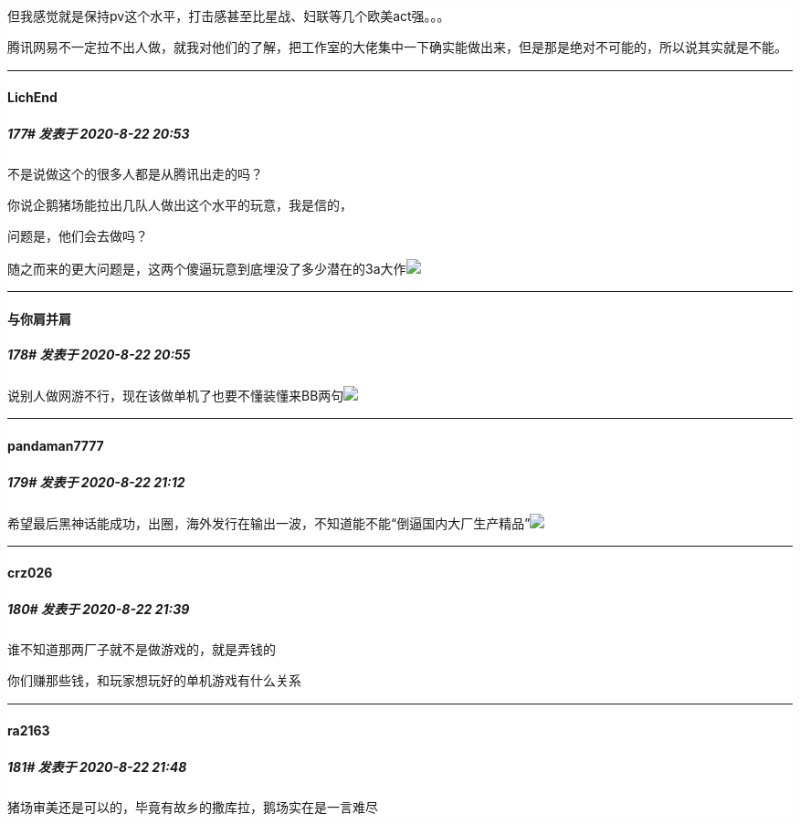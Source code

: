 
但我感觉就是保持pv这个水平，打击感甚至比星战、妇联等几个欧美act强。。。


腾讯网易不一定拉不出人做，就我对他们的了解，把工作室的大佬集中一下确实能做出来，但是那是绝对不可能的，所以说其实就是不能。


-----

####  LichEnd  
##### 177#       发表于 2020-8-22 20:53


不是说做这个的很多人都是从腾讯出走的吗？

你说企鹅猪场能拉出几队人做出这个水平的玩意，我是信的，

问题是，他们会去做吗？


随之而来的更大问题是，这两个傻逼玩意到底埋没了多少潜在的3a大作<img src="https://static.saraba1st.com/image/smiley/face2017/048.png" referrerpolicy="no-referrer">


-----

####  与你肩并肩  
##### 178#       发表于 2020-8-22 20:55


说别人做网游不行，现在该做单机了也要不懂装懂来BB两句<img src="https://static.saraba1st.com/image/smiley/face2017/067.png" referrerpolicy="no-referrer">


-----

####  pandaman7777  
##### 179#       发表于 2020-8-22 21:12


希望最后黑神话能成功，出圈，海外发行在输出一波，不知道能不能“倒逼国内大厂生产精品”<img src="https://static.saraba1st.com/image/smiley/face2017/048.png" referrerpolicy="no-referrer">


-----

####  crz026  
##### 180#       发表于 2020-8-22 21:39


谁不知道那两厂子就不是做游戏的，就是弄钱的

你们赚那些钱，和玩家想玩好的单机游戏有什么关系


-----

####  ra2163  
##### 181#       发表于 2020-8-22 21:48


猪场审美还是可以的，毕竟有故乡的撒库拉，鹅场实在是一言难尽
